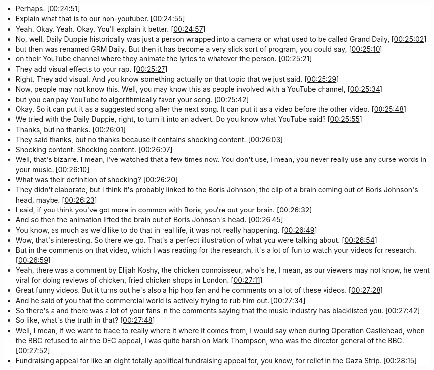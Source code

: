 *  Perhaps. [[00:24:51](https://www.youtube.com/watch?v=x7115Janfkc&t=1491.96s)]
*  Explain what that is to our non-youtuber. [[00:24:55](https://www.youtube.com/watch?v=x7115Janfkc&t=1495.96s)]
*  Yeah. Okay. Yeah. Okay. You'll explain it better. [[00:24:57](https://www.youtube.com/watch?v=x7115Janfkc&t=1497.96s)]
*  No, well, Daily Duppie historically was just a person wrapped into a camera on what used to be called Grand Daily, [[00:25:02](https://www.youtube.com/watch?v=x7115Janfkc&t=1502.96s)]
*  but then was renamed GRM Daily. But then it has become a very slick sort of program, you could say, [[00:25:10](https://www.youtube.com/watch?v=x7115Janfkc&t=1510.96s)]
*  on their YouTube channel where they animate the lyrics to whatever the person. [[00:25:21](https://www.youtube.com/watch?v=x7115Janfkc&t=1521.96s)]
*  They add visual effects to your rap. [[00:25:27](https://www.youtube.com/watch?v=x7115Janfkc&t=1527.96s)]
*  Right. They add visual. And you know something actually on that topic that we just said. [[00:25:29](https://www.youtube.com/watch?v=x7115Janfkc&t=1529.96s)]
*  Now, people may not know this. Well, you may know this as people involved with a YouTube channel, [[00:25:34](https://www.youtube.com/watch?v=x7115Janfkc&t=1534.96s)]
*  but you can pay YouTube to algorithmically favor your song. [[00:25:42](https://www.youtube.com/watch?v=x7115Janfkc&t=1542.96s)]
*  Okay. So it can put it as a suggested song after the next song. It can put it as a video before the other video. [[00:25:48](https://www.youtube.com/watch?v=x7115Janfkc&t=1548.96s)]
*  We tried with the Daily Duppie, right, to turn it into an advert. Do you know what YouTube said? [[00:25:55](https://www.youtube.com/watch?v=x7115Janfkc&t=1555.96s)]
*  Thanks, but no thanks. [[00:26:01](https://www.youtube.com/watch?v=x7115Janfkc&t=1561.96s)]
*  They said thanks, but no thanks because it contains shocking content. [[00:26:03](https://www.youtube.com/watch?v=x7115Janfkc&t=1563.96s)]
*  Shocking content. Shocking content. [[00:26:07](https://www.youtube.com/watch?v=x7115Janfkc&t=1567.96s)]
*  Well, that's bizarre. I mean, I've watched that a few times now. You don't use, I mean, you never really use any curse words in your music. [[00:26:10](https://www.youtube.com/watch?v=x7115Janfkc&t=1570.96s)]
*  What was their definition of shocking? [[00:26:20](https://www.youtube.com/watch?v=x7115Janfkc&t=1580.96s)]
*  They didn't elaborate, but I think it's probably linked to the Boris Johnson, the clip of a brain coming out of Boris Johnson's head, maybe. [[00:26:23](https://www.youtube.com/watch?v=x7115Janfkc&t=1583.96s)]
*  I said, if you think you've got more in common with Boris, you're out your brain. [[00:26:32](https://www.youtube.com/watch?v=x7115Janfkc&t=1592.96s)]
*  And so then the animation lifted the brain out of Boris Johnson's head. [[00:26:45](https://www.youtube.com/watch?v=x7115Janfkc&t=1605.96s)]
*  You know, as much as we'd like to do that in real life, it was not really happening. [[00:26:49](https://www.youtube.com/watch?v=x7115Janfkc&t=1609.96s)]
*  Wow, that's interesting. So there we go. That's a perfect illustration of what you were talking about. [[00:26:54](https://www.youtube.com/watch?v=x7115Janfkc&t=1614.96s)]
*  But in the comments on that video, which I was reading for the research, it's a lot of fun to watch your videos for research. [[00:26:59](https://www.youtube.com/watch?v=x7115Janfkc&t=1619.96s)]
*  Yeah, there was a comment by Elijah Koshy, the chicken connoisseur, who's he, I mean, as our viewers may not know, he went viral for doing reviews of chicken, fried chicken shops in London. [[00:27:11](https://www.youtube.com/watch?v=x7115Janfkc&t=1631.96s)]
*  Great funny videos. But it turns out he's also a hip hop fan and he comments on a lot of these videos. [[00:27:28](https://www.youtube.com/watch?v=x7115Janfkc&t=1648.96s)]
*  And he said of you that the commercial world is actively trying to rub him out. [[00:27:34](https://www.youtube.com/watch?v=x7115Janfkc&t=1654.96s)]
*  So there's a and there was a lot of your fans in the comments saying that the music industry has blacklisted you. [[00:27:42](https://www.youtube.com/watch?v=x7115Janfkc&t=1662.96s)]
*  So like, what's the truth in that? [[00:27:48](https://www.youtube.com/watch?v=x7115Janfkc&t=1668.96s)]
*  Well, I mean, if we want to trace to really where it where it comes from, I would say when during Operation Castlehead, when the BBC refused to air the DEC appeal, I was quite harsh on Mark Thompson, who was the director general of the BBC. [[00:27:52](https://www.youtube.com/watch?v=x7115Janfkc&t=1672.96s)]
*  Fundraising appeal for like an eight totally apolitical fundraising appeal for, you know, for relief in the Gaza Strip. [[00:28:15](https://www.youtube.com/watch?v=x7115Janfkc&t=1695.96s)]